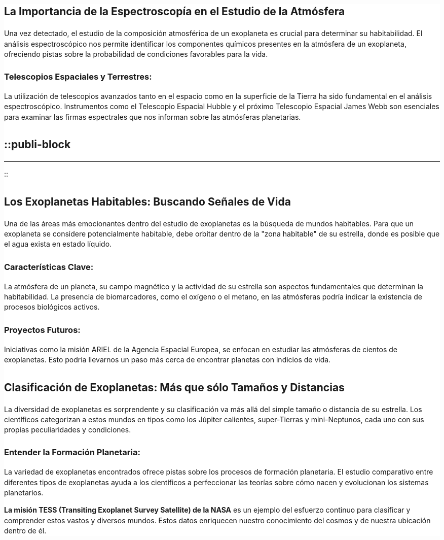 ## La Importancia de la Espectroscopía en el Estudio de la Atmósfera

Una vez detectado, el estudio de la composición atmosférica de un exoplaneta es crucial para determinar su habitabilidad. El análisis espectroscópico nos permite identificar los componentes químicos presentes en la atmósfera de un exoplaneta, ofreciendo pistas sobre la probabilidad de condiciones favorables para la vida.

### Telescopios Espaciales y Terrestres:
La utilización de telescopios avanzados tanto en el espacio como en la superficie de la Tierra ha sido fundamental en el análisis espectroscópico. Instrumentos como el Telescopio Espacial Hubble y el próximo Telescopio Espacial James Webb son esenciales para examinar las firmas espectrales que nos informan sobre las atmósferas planetarias.


  ::publi-block
  ---
  ---
  ::
  
  
## Los Exoplanetas Habitables: Buscando Señales de Vida

Una de las áreas más emocionantes dentro del estudio de exoplanetas es la búsqueda de mundos habitables. Para que un exoplaneta se considere potencialmente habitable, debe orbitar dentro de la "zona habitable" de su estrella, donde es posible que el agua exista en estado líquido. 

### Características Clave:
La atmósfera de un planeta, su campo magnético y la actividad de su estrella son aspectos fundamentales que determinan la habitabilidad. La presencia de biomarcadores, como el oxígeno o el metano, en las atmósferas podría indicar la existencia de procesos biológicos activos.

### Proyectos Futuros:
Iniciativas como la misión ARIEL de la Agencia Espacial Europea, se enfocan en estudiar las atmósferas de cientos de exoplanetas. Esto podría llevarnos un paso más cerca de encontrar planetas con indicios de vida.

## Clasificación de Exoplanetas: Más que sólo Tamaños y Distancias

La diversidad de exoplanetas es sorprendente y su clasificación va más allá del simple tamaño o distancia de su estrella. Los científicos categorizan a estos mundos en tipos como los Júpiter calientes, super-Tierras y mini-Neptunos, cada uno con sus propias peculiaridades y condiciones.

### Entender la Formación Planetaria:
La variedad de exoplanetas encontrados ofrece pistas sobre los procesos de formación planetaria. El estudio comparativo entre diferentes tipos de exoplanetas ayuda a los científicos a perfeccionar las teorías sobre cómo nacen y evolucionan los sistemas planetarios.

**La misión TESS (Transiting Exoplanet Survey Satellite) de la NASA** es un ejemplo del esfuerzo continuo para clasificar y comprender estos vastos y diversos mundos. Estos datos enriquecen nuestro conocimiento del cosmos y de nuestra ubicación dentro de él.
